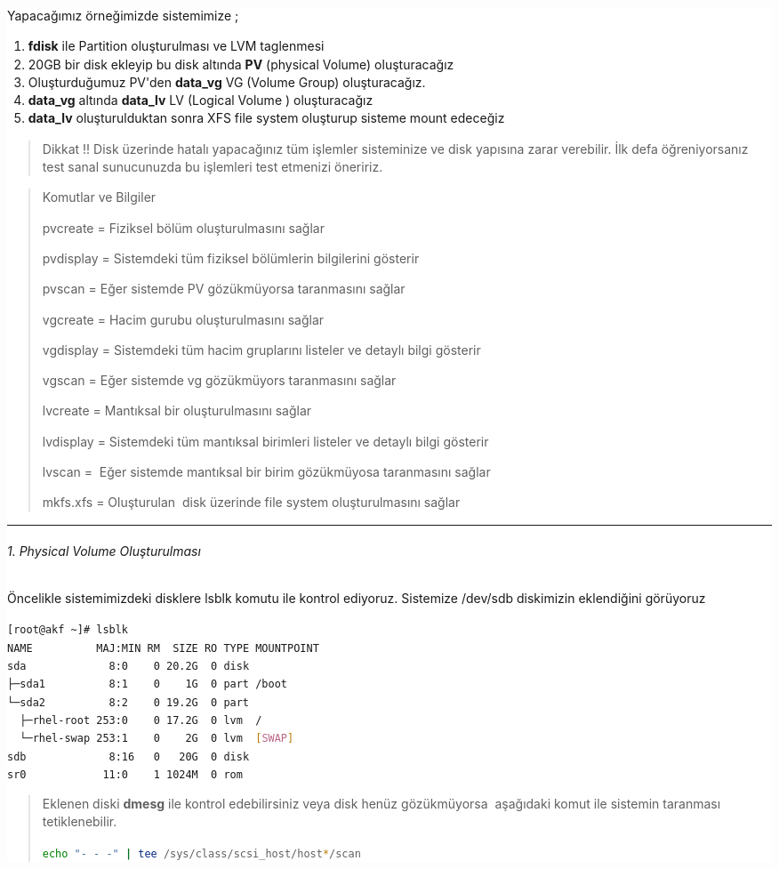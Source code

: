 Yapacağımız örneğimizde sistemimize ;
1. **fdisk** ile Partition oluşturulması ve LVM taglenmesi
2.  20GB bir disk ekleyip bu disk altında **PV** (physical Volume) oluşturacağız
3.  Oluşturduğumuz PV'den **data\_vg** VG (Volume Group) oluşturacağız.
4.  **data\_vg** altında **data\_lv** LV (Logical Volume ) oluşturacağız
5.  **data\_lv** oluşturulduktan sonra XFS file system oluşturup sisteme mount edeceğiz

> Dikkat !! Disk üzerinde hatalı yapacağınız tüm işlemler sisteminize ve disk yapısına zarar verebilir. İlk defa öğreniyorsanız test sanal sunucunuzda bu işlemleri test etmenizi öneririz.

> Komutlar ve Bilgiler
> 
> pvcreate = Fiziksel bölüm oluşturulmasını sağlar
> 
> pvdisplay = Sistemdeki tüm fiziksel bölümlerin bilgilerini gösterir
> 
> pvscan = Eğer sistemde PV gözükmüyorsa taranmasını sağlar
> 
> vgcreate = Hacim gurubu oluşturulmasını sağlar
> 
> vgdisplay = Sistemdeki tüm hacim gruplarını listeler ve detaylı bilgi gösterir
> 
> vgscan = Eğer sistemde vg gözükmüyors taranmasını sağlar
> 
> lvcreate = Mantıksal bir oluşturulmasını sağlar
> 
> lvdisplay = Sistemdeki tüm mantıksal birimleri listeler ve detaylı bilgi gösterir
> 
> lvscan =  Eğer sistemde mantıksal bir birim gözükmüyosa taranmasını sağlar
> 
> mkfs.xfs = Oluşturulan  disk üzerinde file system oluşturulmasını sağlar

---

###### 1\. Physical Volume Oluşturulması

Öncelikle sistemimizdeki disklere lsblk komutu ile kontrol ediyoruz. Sistemize /dev/sdb diskimizin eklendiğini görüyoruz

```bash
[root@akf ~]# lsblk
NAME          MAJ:MIN RM  SIZE RO TYPE MOUNTPOINT
sda             8:0    0 20.2G  0 disk
├─sda1          8:1    0    1G  0 part /boot
└─sda2          8:2    0 19.2G  0 part
  ├─rhel-root 253:0    0 17.2G  0 lvm  /
  └─rhel-swap 253:1    0    2G  0 lvm  [SWAP]
sdb             8:16   0   20G  0 disk
sr0            11:0    1 1024M  0 rom
```

> Eklenen diski **dmesg** ile kontrol edebilirsiniz veya disk henüz gözükmüyorsa  aşağıdaki komut ile sistemin taranması tetiklenebilir.
> 
> ```bash
> echo "- - -" | tee /sys/class/scsi_host/host*/scan
> ```
